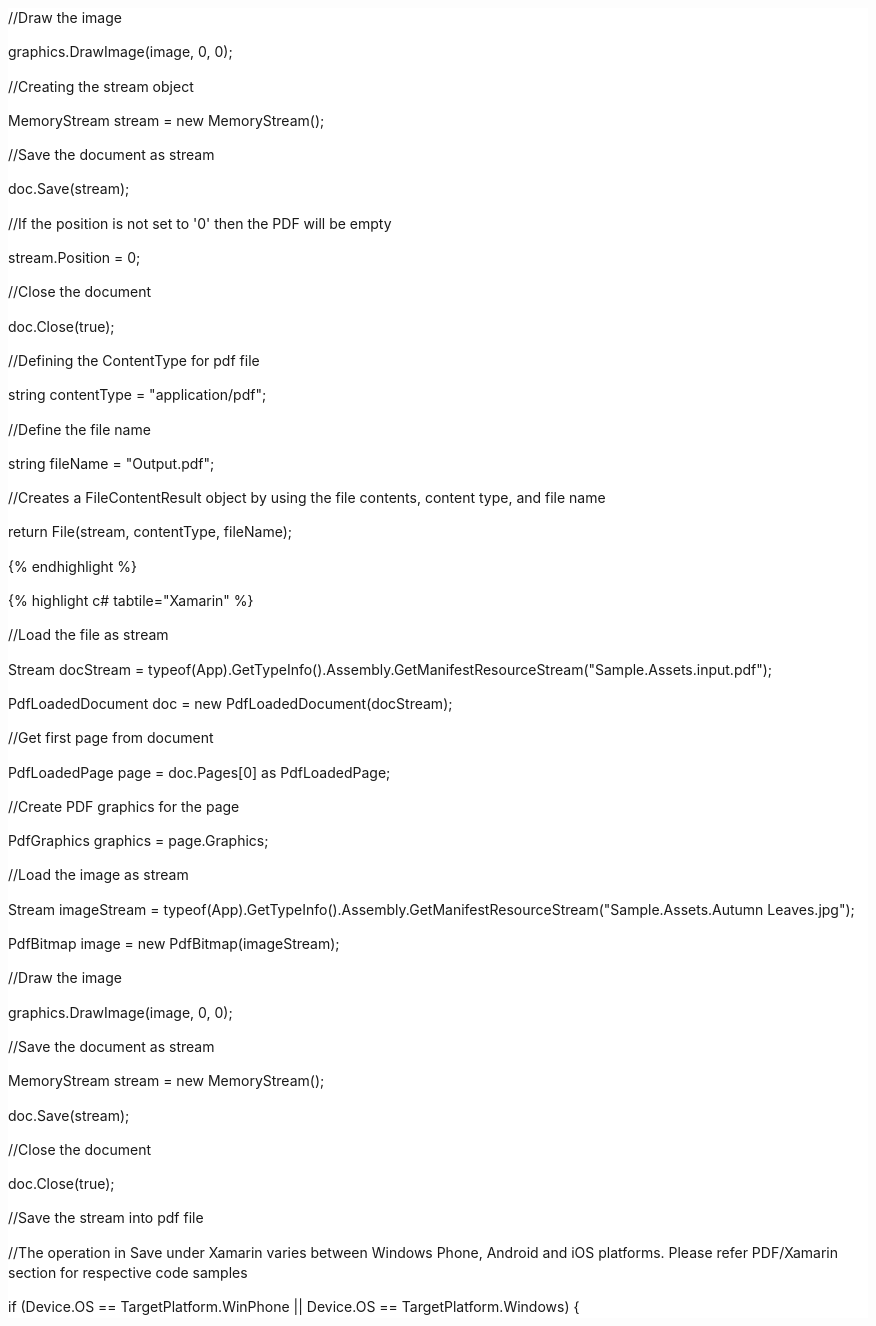 //Draw the image

graphics.DrawImage(image, 0, 0);

//Creating the stream object

MemoryStream stream = new MemoryStream();

//Save the document as stream

doc.Save(stream);

//If the position is not set to '0' then the PDF will be empty

stream.Position = 0;

//Close the document

doc.Close(true);

//Defining the ContentType for pdf file

string contentType = "application/pdf";

//Define the file name

string fileName = "Output.pdf";

//Creates a FileContentResult object by using the file contents, content type, and file name

return File(stream, contentType, fileName);



{% endhighlight %}

{% highlight c# tabtile="Xamarin" %}


//Load the file as stream

Stream docStream = typeof(App).GetTypeInfo().Assembly.GetManifestResourceStream("Sample.Assets.input.pdf");

PdfLoadedDocument doc = new PdfLoadedDocument(docStream);

//Get first page from document

PdfLoadedPage page = doc.Pages[0] as PdfLoadedPage;

//Create PDF graphics for the page

PdfGraphics graphics = page.Graphics;

//Load the image as stream

Stream imageStream = typeof(App).GetTypeInfo().Assembly.GetManifestResourceStream("Sample.Assets.Autumn Leaves.jpg");

PdfBitmap image = new PdfBitmap(imageStream);

//Draw the image

graphics.DrawImage(image, 0, 0);

//Save the document as stream

MemoryStream stream = new MemoryStream();

doc.Save(stream);

//Close the document

doc.Close(true);

//Save the stream into pdf file

//The operation in Save under Xamarin varies between Windows Phone, Android and iOS platforms. Please refer PDF/Xamarin section for respective code samples

if (Device.OS == TargetPlatform.WinPhone || Device.OS == TargetPlatform.Windows)
{